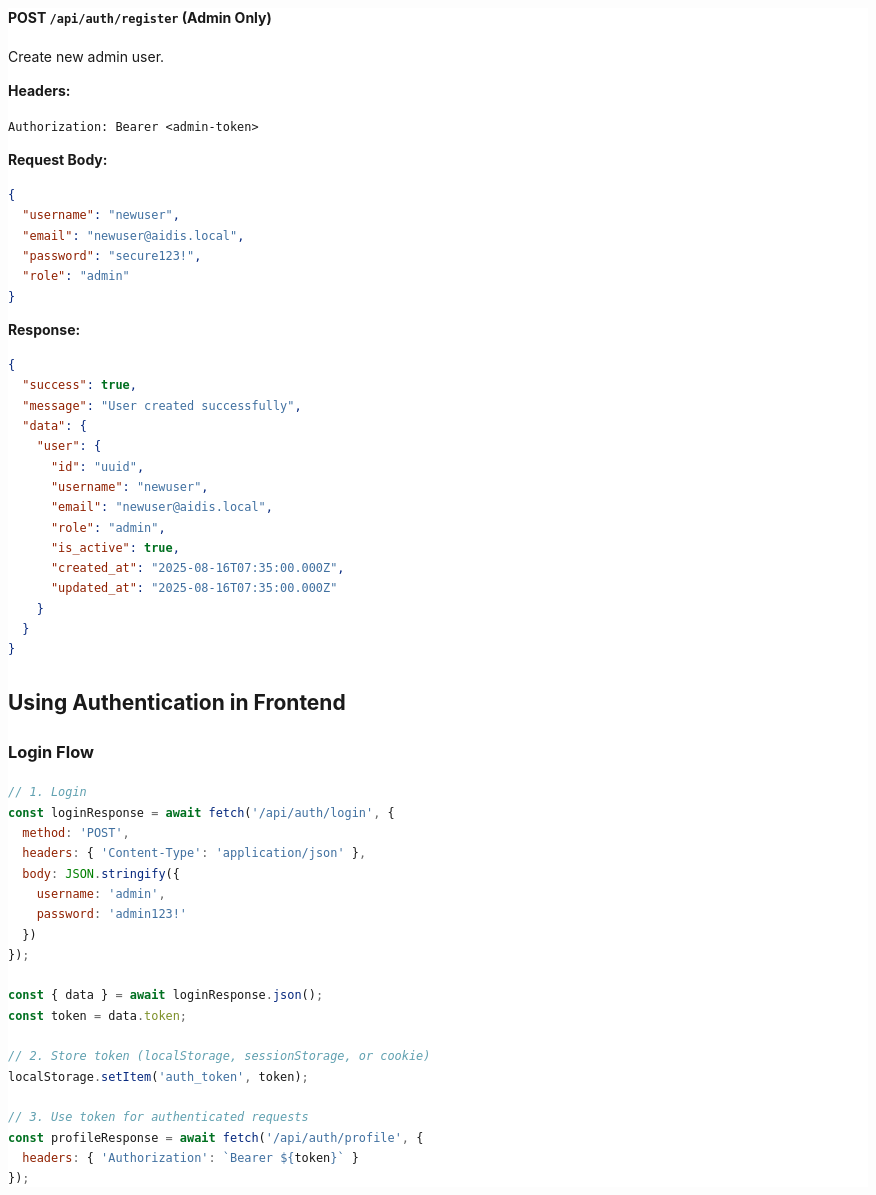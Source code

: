#### POST `/api/auth/register` (Admin Only)
Create new admin user.

**Headers:**
```
Authorization: Bearer <admin-token>
```

**Request Body:**
```json
{
  "username": "newuser",
  "email": "newuser@aidis.local",
  "password": "secure123!",
  "role": "admin"
}
```

**Response:**
```json
{
  "success": true,
  "message": "User created successfully",
  "data": {
    "user": {
      "id": "uuid",
      "username": "newuser",
      "email": "newuser@aidis.local",
      "role": "admin",
      "is_active": true,
      "created_at": "2025-08-16T07:35:00.000Z",
      "updated_at": "2025-08-16T07:35:00.000Z"
    }
  }
}
```

## Using Authentication in Frontend

### Login Flow
```javascript
// 1. Login
const loginResponse = await fetch('/api/auth/login', {
  method: 'POST',
  headers: { 'Content-Type': 'application/json' },
  body: JSON.stringify({
    username: 'admin',
    password: 'admin123!'
  })
});

const { data } = await loginResponse.json();
const token = data.token;

// 2. Store token (localStorage, sessionStorage, or cookie)
localStorage.setItem('auth_token', token);

// 3. Use token for authenticated requests
const profileResponse = await fetch('/api/auth/profile', {
  headers: { 'Authorization': `Bearer ${token}` }
});
```
